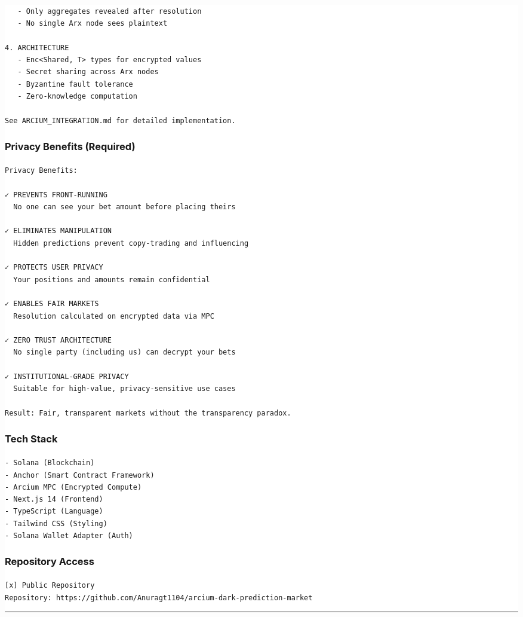 ```
   - Only aggregates revealed after resolution
   - No single Arx node sees plaintext

4. ARCHITECTURE
   - Enc<Shared, T> types for encrypted values
   - Secret sharing across Arx nodes
   - Byzantine fault tolerance
   - Zero-knowledge computation

See ARCIUM_INTEGRATION.md for detailed implementation.
```

### Privacy Benefits (Required)
```
Privacy Benefits:

✓ PREVENTS FRONT-RUNNING
  No one can see your bet amount before placing theirs

✓ ELIMINATES MANIPULATION
  Hidden predictions prevent copy-trading and influencing

✓ PROTECTS USER PRIVACY
  Your positions and amounts remain confidential

✓ ENABLES FAIR MARKETS
  Resolution calculated on encrypted data via MPC

✓ ZERO TRUST ARCHITECTURE
  No single party (including us) can decrypt your bets

✓ INSTITUTIONAL-GRADE PRIVACY
  Suitable for high-value, privacy-sensitive use cases

Result: Fair, transparent markets without the transparency paradox.
```

### Tech Stack
```
- Solana (Blockchain)
- Anchor (Smart Contract Framework)
- Arcium MPC (Encrypted Compute)
- Next.js 14 (Frontend)
- TypeScript (Language)
- Tailwind CSS (Styling)
- Solana Wallet Adapter (Auth)
```

### Repository Access
```
[x] Public Repository
Repository: https://github.com/Anuragt1104/arcium-dark-prediction-market
```

---
